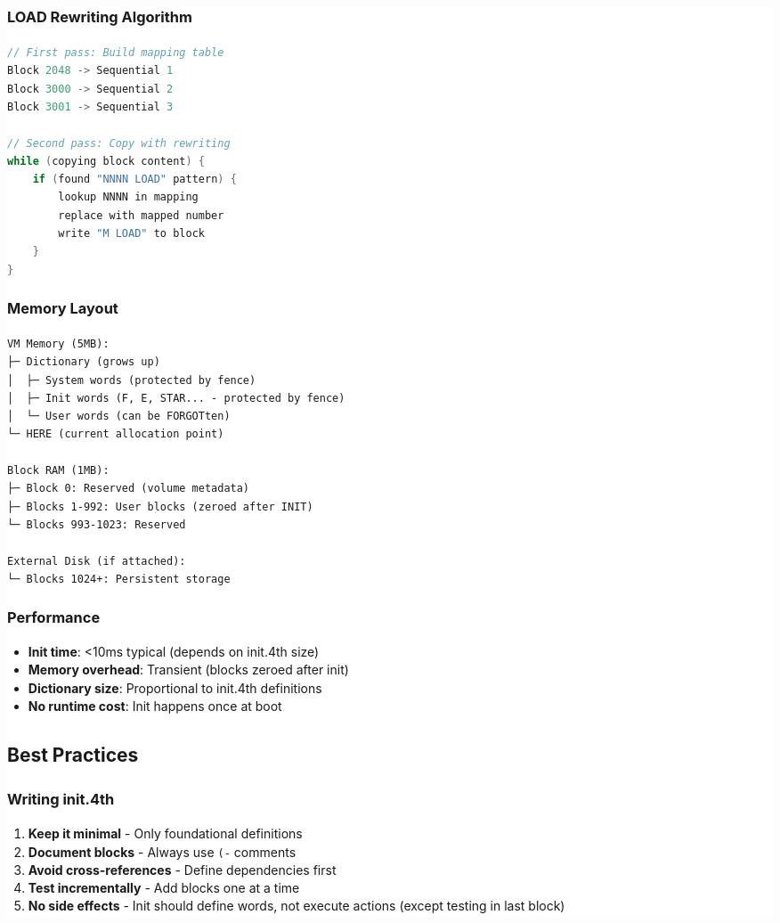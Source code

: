 ### LOAD Rewriting Algorithm

```c
// First pass: Build mapping table
Block 2048 -> Sequential 1
Block 3000 -> Sequential 2
Block 3001 -> Sequential 3

// Second pass: Copy with rewriting
while (copying block content) {
    if (found "NNNN LOAD" pattern) {
        lookup NNNN in mapping
        replace with mapped number
        write "M LOAD" to block
    }
}
```

### Memory Layout

```
VM Memory (5MB):
├─ Dictionary (grows up)
│  ├─ System words (protected by fence)
│  ├─ Init words (F, E, STAR... - protected by fence)
│  └─ User words (can be FORGOTten)
└─ HERE (current allocation point)

Block RAM (1MB):
├─ Block 0: Reserved (volume metadata)
├─ Blocks 1-992: User blocks (zeroed after INIT)
└─ Blocks 993-1023: Reserved

External Disk (if attached):
└─ Blocks 1024+: Persistent storage
```

### Performance

- **Init time**: <10ms typical (depends on init.4th size)
- **Memory overhead**: Transient (blocks zeroed after init)
- **Dictionary size**: Proportional to init.4th definitions
- **No runtime cost**: Init happens once at boot

## Best Practices

### Writing init.4th

1. **Keep it minimal** - Only foundational definitions
2. **Document blocks** - Always use `(-` comments
3. **Avoid cross-references** - Define dependencies first
4. **Test incrementally** - Add blocks one at a time
5. **No side effects** - Init should define words, not execute actions (except testing in last block)
